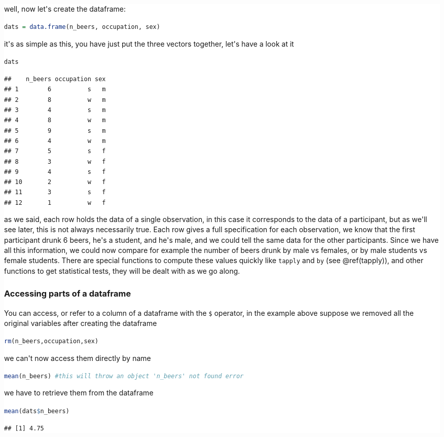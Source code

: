 well, now let's create the dataframe:

```r
dats = data.frame(n_beers, occupation, sex)
```

it's as simple as this, you have just put the three vectors together, let's have a look at it

```r
dats
```

```
##    n_beers occupation sex
## 1        6          s   m
## 2        8          w   m
## 3        4          s   m
## 4        8          w   m
## 5        9          s   m
## 6        4          w   m
## 7        5          s   f
## 8        3          w   f
## 9        4          s   f
## 10       2          w   f
## 11       3          s   f
## 12       1          w   f
```

as we said, each row holds the data of a single observation, in this case it corresponds to the data of a participant, but as we'll see later, this is not always necessarily true. Each row gives a full specification for each observation, we know that the first participant drunk 6 beers, he's a student, and he's male, and we could tell the same data for the other participants. Since we have all this information, we could now compare for example the number of beers drunk by male vs females, or by male students vs female students. There are special functions to compute these values quickly like `tapply` and `by` (see \@ref(tapply)), and other functions to get statistical tests, they will be dealt with as we go along.

### Accessing parts of a  dataframe

You can access, or refer to a column of a dataframe with the `$` operator, in the example above suppose we removed all the original variables after creating the dataframe

```r
rm(n_beers,occupation,sex)
```

we can't now access them directly by name

```r
mean(n_beers) #this will throw an object 'n_beers' not found error
```

we have to retrieve them from the dataframe

```r
mean(dats$n_beers)
```

```
## [1] 4.75
```
